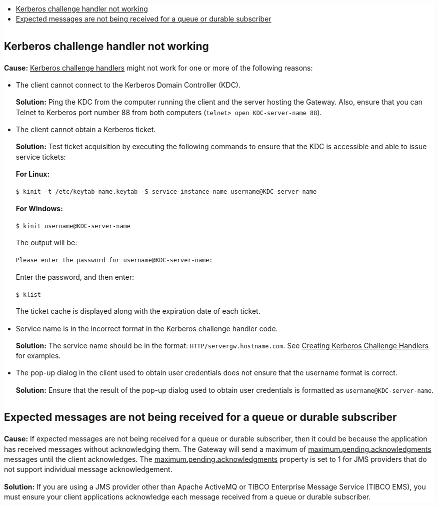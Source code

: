 -   [Kerberos challenge handler not working](#kerberos-challenge-handler-not-working)
-   [Expected messages are not being received for a queue or durable subscriber](#expected-messages-are-not-being-received-for-a-queue-or-durable-subscriber)

Kerberos challenge handler not working
--------------------------------------

**Cause:** [Kerberos challenge handlers](p_dev_java_secure.md) might not work for one or more of the following reasons:

-   The client cannot connect to the Kerberos Domain Controller (KDC).

    **Solution:** Ping the KDC from the computer running the client and the server hosting the Gateway. Also, ensure that you can Telnet to Kerberos port number 88 from both computers (`telnet> open KDC-server-name 88`).

-   The client cannot obtain a Kerberos ticket.

    **Solution:** Test ticket acquisition by executing the following commands to ensure that the KDC is accessible and able to issue service tickets:

    **For Linux:**

    `$ kinit -t /etc/keytab-name.keytab -S service-instance-name username@KDC-server-name`

    **For Windows:**

    `$ kinit username@KDC-server-name`

    The output will be:

    `Please enter the password for username@KDC-server-name:`

    Enter the password, and then enter:

    `$ klist`

    The ticket cache is displayed along with the expiration date of each ticket.

-   Service name is in the incorrect format in the Kerberos challenge handler code.

    **Solution:** The service name should be in the format: `HTTP/servergw.hostname.com`. See [Creating Kerberos Challenge Handlers](p_dev_java_secure.md) for examples.

-   The pop-up dialog in the client used to obtain user credentials does not ensure that the username format is correct.

    **Solution:** Ensure that the result of the pop-up dialog used to obtain user credentials is formatted as
    `username@KDC-server-name`.

Expected messages are not being received for a queue or durable subscriber
--------------------------------------------------------------------------

**Cause:** If expected messages are not being received for a queue or durable subscriber, then it could be because the application has received messages without acknowledging them. The Gateway will send a maximum of [maximum.pending.acknowledgments](../admin-reference/r_conf_jms.md) messages until the client acknowledges. The [maximum.pending.acknowledgments](../admin-reference/r_conf_jms.md) property is set to 1 for JMS providers that do not support individual message acknowledgement.

**Solution:** If you are using a JMS provider other than Apache ActiveMQ or TIBCO Enterprise Message Service (TIBCO EMS), you must ensure your client applications acknowledge each message received from a queue or durable subscriber.
